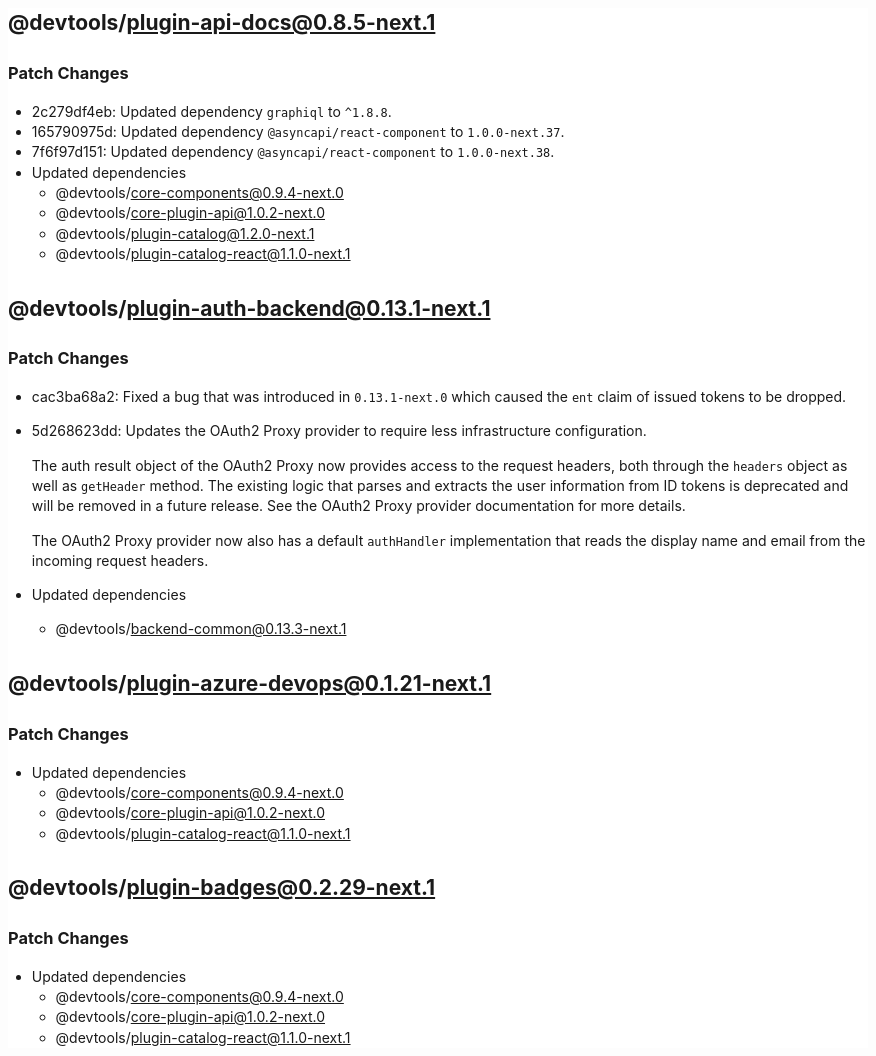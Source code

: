 ## @devtools/plugin-api-docs@0.8.5-next.1

### Patch Changes

- 2c279df4eb: Updated dependency `graphiql` to `^1.8.8`.
- 165790975d: Updated dependency `@asyncapi/react-component` to `1.0.0-next.37`.
- 7f6f97d151: Updated dependency `@asyncapi/react-component` to `1.0.0-next.38`.
- Updated dependencies
  - @devtools/core-components@0.9.4-next.0
  - @devtools/core-plugin-api@1.0.2-next.0
  - @devtools/plugin-catalog@1.2.0-next.1
  - @devtools/plugin-catalog-react@1.1.0-next.1

## @devtools/plugin-auth-backend@0.13.1-next.1

### Patch Changes

- cac3ba68a2: Fixed a bug that was introduced in `0.13.1-next.0` which caused the `ent` claim of issued tokens to be dropped.

- 5d268623dd: Updates the OAuth2 Proxy provider to require less infrastructure configuration.

  The auth result object of the OAuth2 Proxy now provides access to the request headers, both through the `headers` object as well as `getHeader` method. The existing logic that parses and extracts the user information from ID tokens is deprecated and will be removed in a future release. See the OAuth2 Proxy provider documentation for more details.

  The OAuth2 Proxy provider now also has a default `authHandler` implementation that reads the display name and email from the incoming request headers.

- Updated dependencies
  - @devtools/backend-common@0.13.3-next.1

## @devtools/plugin-azure-devops@0.1.21-next.1

### Patch Changes

- Updated dependencies
  - @devtools/core-components@0.9.4-next.0
  - @devtools/core-plugin-api@1.0.2-next.0
  - @devtools/plugin-catalog-react@1.1.0-next.1

## @devtools/plugin-badges@0.2.29-next.1

### Patch Changes

- Updated dependencies
  - @devtools/core-components@0.9.4-next.0
  - @devtools/core-plugin-api@1.0.2-next.0
  - @devtools/plugin-catalog-react@1.1.0-next.1
